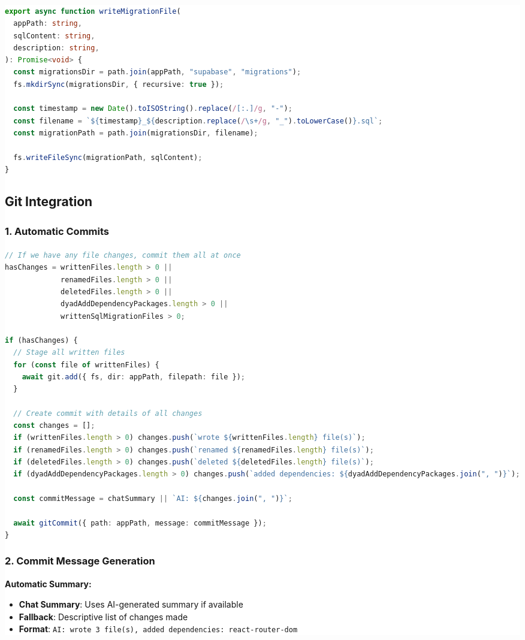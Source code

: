 ```typescript
export async function writeMigrationFile(
  appPath: string,
  sqlContent: string,
  description: string,
): Promise<void> {
  const migrationsDir = path.join(appPath, "supabase", "migrations");
  fs.mkdirSync(migrationsDir, { recursive: true });

  const timestamp = new Date().toISOString().replace(/[:.]/g, "-");
  const filename = `${timestamp}_${description.replace(/\s+/g, "_").toLowerCase()}.sql`;
  const migrationPath = path.join(migrationsDir, filename);

  fs.writeFileSync(migrationPath, sqlContent);
}
```

## Git Integration

### 1. Automatic Commits

```typescript
// If we have any file changes, commit them all at once
hasChanges = writtenFiles.length > 0 || 
             renamedFiles.length > 0 || 
             deletedFiles.length > 0 ||
             dyadAddDependencyPackages.length > 0 ||
             writtenSqlMigrationFiles > 0;

if (hasChanges) {
  // Stage all written files
  for (const file of writtenFiles) {
    await git.add({ fs, dir: appPath, filepath: file });
  }

  // Create commit with details of all changes
  const changes = [];
  if (writtenFiles.length > 0) changes.push(`wrote ${writtenFiles.length} file(s)`);
  if (renamedFiles.length > 0) changes.push(`renamed ${renamedFiles.length} file(s)`);
  if (deletedFiles.length > 0) changes.push(`deleted ${deletedFiles.length} file(s)`);
  if (dyadAddDependencyPackages.length > 0) changes.push(`added dependencies: ${dyadAddDependencyPackages.join(", ")}`);

  const commitMessage = chatSummary || `AI: ${changes.join(", ")}`;
  
  await gitCommit({ path: appPath, message: commitMessage });
}
```

### 2. Commit Message Generation

**Automatic Summary:**
- **Chat Summary**: Uses AI-generated summary if available
- **Fallback**: Descriptive list of changes made
- **Format**: `AI: wrote 3 file(s), added dependencies: react-router-dom`
